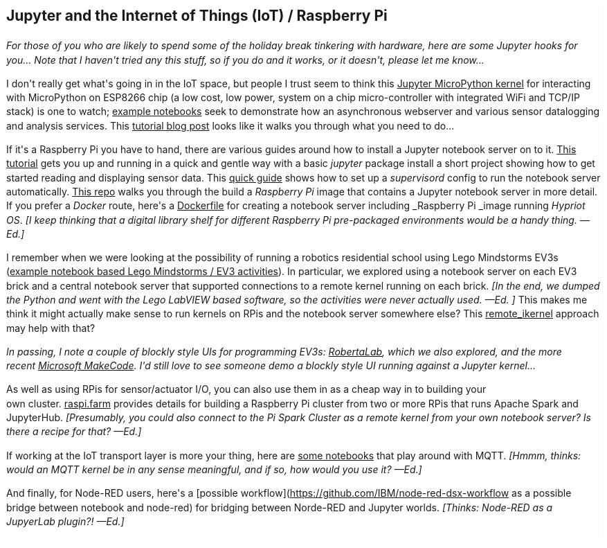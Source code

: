 
Jupyter and the Internet of Things (IoT) / Raspberry Pi
-------------------------------------------------------

_For those of you who are likely to spend some of the holiday break tinkering with hardware, here are some Jupyter hooks for you... Note that I haven't tried any this stuff, so if you do and it works, or it doesn't, please let me know..._  
  
I don't really get what's going in in the IoT space, but people I trust seem to think this [Jupyter MicroPython kernel](https://github.com/goatchurchprime/jupyter_micropython_kernel) for interacting with MicroPython on ESP8266 chip (a low cost, low power, system on a chip micro-controller with integrated WiFi and TCP/IP stack) is one to watch; [example notebooks](https://github.com/goatchurchprime/jupyter_micropython_developer_notebooks) seek to demonstrate how an asynchronous webserver and various sensor datalogging and analysis services. This [tutorial blog post](https://towardsdatascience.com/micropython-on-esp-using-jupyter-6f366ff5ed9) looks like it walks you through what you need to do...  
  
If it's a Raspberry Pi you have to hand, there are various guides around how to install a Jupyter notebook server on to it. [This tutorial](https://www.hackster.io/mjrobot/rpi-physical-computing-using-jupyter-notebook-056fa8) gets you up and running in a quick and gentle way with a basic _jupyter_ package install a short project showing how to get started reading and displaying sensor data. This [quick guide](https://www.techcoil.com/blog/how-to-setup-jupyter-notebook-on-raspberry-pi-3-with-raspbian-stretch-lite-supervisor-and-virtualenv-to-run-python-3-codes/) shows how to set up a _supervisord_ config to run the notebook server automatically. [This repo](https://github.com/kleinee/jns) walks you through the build a _Raspberry Pi_ image that contains a Jupyter notebook server in more detail. If you prefer a _Docker_ route, here's a [Dockerfile](https://github.com/mkjiang/rpi-jupyter) for creating a notebook server including _Raspberry Pi _image running _Hypriot OS_. _\[I keep thinking that a digital library shelf for different Raspberry Pi pre-packaged environments would be a handy thing. —Ed.\]_  
  
I remember when we were looking at the possibility of running a robotics residential school using Lego Mindstorms EV3s ([example notebook based Lego Mindstorms / EV3 activities](https://github.com/psychemedia/ev3robotics)). In particular, we explored using a notebook server on each EV3 brick and a central notebook server that supported connections to a remote kernel running on each brick. _\[In the end, we dumped the Python and went with the Lego LabVIEW based software, so the activities were never actually used. —Ed. \]_ This makes me think it might actually make sense to run kernels on RPis and the notebook server somewhere else? This [remote\_ikernel](https://bitbucket.org/tdaff/remote_ikernel) approach may help with that?  
  
_In passing, I note a couple of blockly style UIs for programming EV3s: [RobertaLab](https://github.com/OpenRoberta/robertalab), which we also explored, and the more recent [Microsoft MakeCode](https://makecode.com/blog/lego/05-15-2018). I'd still love to see someone demo a blockly style UI running against a Jupyter kernel..._  
  
As well as using RPis for sensor/actuator I/O, you can also use them in as a cheap way in to building your own cluster. [raspi.farm](https://raspi.farm/) provides details for building a Raspberry Pi cluster from two or more RPis that runs Apache Spark and JupyterHub. _\[Presumably, you could also connect to the Pi Spark Cluster as a remote kernel from your own notebook server? Is there a recipe for that? —Ed.\]_  
  
If working at the IoT transport layer is more your thing, here are [some notebooks](http://github.com/gmr/RabbitMQ-in-Depth) that play around with MQTT. _\[Hmmm, thinks: would an MQTT kernel be in any sense meaningful, and if so, how would you use it? —Ed.\]_  
  
And finally, for Node-RED users, here's a [possible workflow](https://github.com/IBM/node-red-dsx-workflow as a possible bridge between notebook and node-red) for bridging between Norde-RED and Jupyter worlds. _\[Thinks: Node-RED as a JupyerLab plugin?! —Ed.\]_  
 